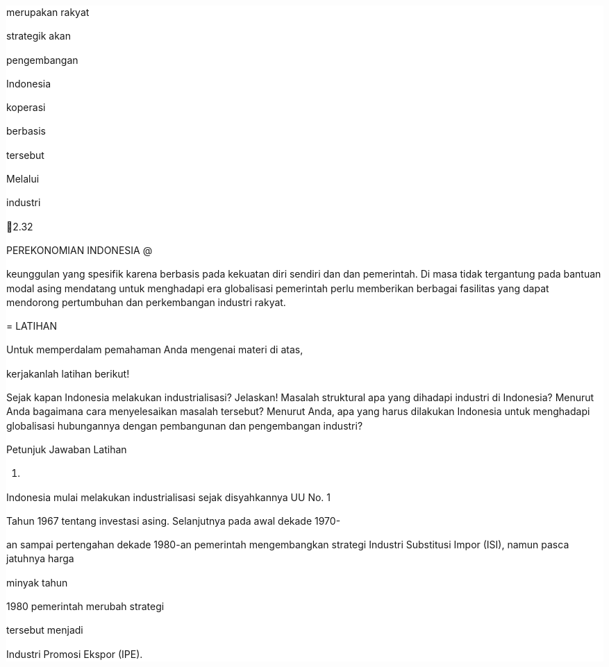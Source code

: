 merupakan
rakyat

strategik
akan

pengembangan

Indonesia

koperasi

berbasis

tersebut

Melalui

industri

2.32

PEREKONOMIAN  INDONESIA  @

keunggulan  yang  spesifik  karena  berbasis  pada  kekuatan  diri  sendiri  dan
dan  pemerintah.  Di  masa
tidak  tergantung  pada  bantuan  modal  asing
mendatang  untuk  menghadapi  era  globalisasi  pemerintah  perlu  memberikan
berbagai  fasilitas  yang  dapat  mendorong  pertumbuhan  dan  perkembangan
industri  rakyat.

=  LATIHAN

Untuk  memperdalam  pemahaman  Anda  mengenai  materi  di  atas,

kerjakanlah  latihan  berikut!

Sejak  kapan  Indonesia  melakukan  industrialisasi?  Jelaskan!
Masalah  struktural  apa  yang  dihadapi  industri  di  Indonesia?  Menurut
Anda  bagaimana  cara  menyelesaikan  masalah  tersebut?
Menurut  Anda,  apa  yang  harus  dilakukan  Indonesia  untuk  menghadapi
globalisasi  hubungannya  dengan  pembangunan  dan  pengembangan
industri?

Petunjuk  Jawaban  Latihan

1)

Indonesia  mulai  melakukan  industrialisasi  sejak  disyahkannya  UU  No.  1

Tahun  1967  tentang  investasi  asing.  Selanjutnya  pada  awal  dekade  1970-

an  sampai  pertengahan  dekade  1980-an  pemerintah  mengembangkan
strategi  Industri  Substitusi  Impor  (ISI),  namun  pasca  jatuhnya  harga

minyak  tahun

1980  pemerintah  merubah  strategi

tersebut  menjadi

Industri  Promosi  Ekspor  (IPE).
